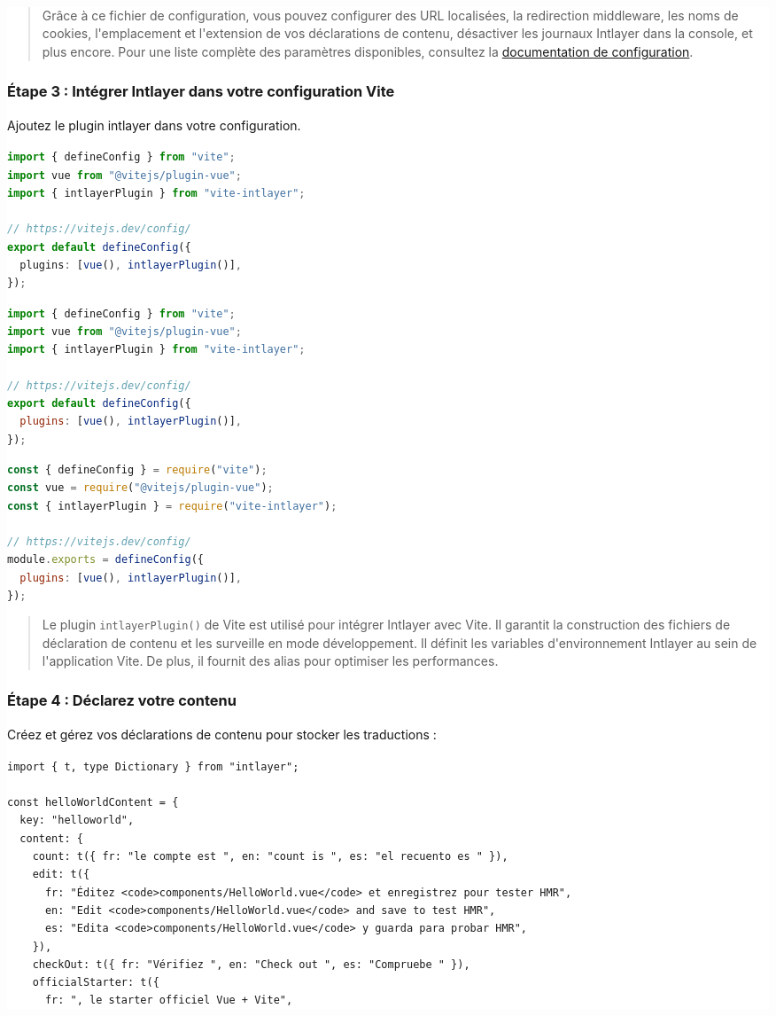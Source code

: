 > Grâce à ce fichier de configuration, vous pouvez configurer des URL localisées, la redirection middleware, les noms de cookies, l'emplacement et l'extension de vos déclarations de contenu, désactiver les journaux Intlayer dans la console, et plus encore. Pour une liste complète des paramètres disponibles, consultez la [documentation de configuration](https://github.com/aymericzip/intlayer/blob/main/docs/fr/configuration.md).

### Étape 3 : Intégrer Intlayer dans votre configuration Vite

Ajoutez le plugin intlayer dans votre configuration.

```typescript fileName="vite.config.ts" codeFormat="typescript"
import { defineConfig } from "vite";
import vue from "@vitejs/plugin-vue";
import { intlayerPlugin } from "vite-intlayer";

// https://vitejs.dev/config/
export default defineConfig({
  plugins: [vue(), intlayerPlugin()],
});
```

```javascript fileName="vite.config.mjs" codeFormat="esm"
import { defineConfig } from "vite";
import vue from "@vitejs/plugin-vue";
import { intlayerPlugin } from "vite-intlayer";

// https://vitejs.dev/config/
export default defineConfig({
  plugins: [vue(), intlayerPlugin()],
});
```

```javascript fileName="vite.config.cjs" codeFormat="commonjs"
const { defineConfig } = require("vite");
const vue = require("@vitejs/plugin-vue");
const { intlayerPlugin } = require("vite-intlayer");

// https://vitejs.dev/config/
module.exports = defineConfig({
  plugins: [vue(), intlayerPlugin()],
});
```

> Le plugin `intlayerPlugin()` de Vite est utilisé pour intégrer Intlayer avec Vite. Il garantit la construction des fichiers de déclaration de contenu et les surveille en mode développement. Il définit les variables d'environnement Intlayer au sein de l'application Vite. De plus, il fournit des alias pour optimiser les performances.

### Étape 4 : Déclarez votre contenu

Créez et gérez vos déclarations de contenu pour stocker les traductions :

```tsx fileName="src/helloWorld.content.ts" contentDeclarationFormat="typescript"
import { t, type Dictionary } from "intlayer";

const helloWorldContent = {
  key: "helloworld",
  content: {
    count: t({ fr: "le compte est ", en: "count is ", es: "el recuento es " }),
    edit: t({
      fr: "Éditez <code>components/HelloWorld.vue</code> et enregistrez pour tester HMR",
      en: "Edit <code>components/HelloWorld.vue</code> and save to test HMR",
      es: "Edita <code>components/HelloWorld.vue</code> y guarda para probar HMR",
    }),
    checkOut: t({ fr: "Vérifiez ", en: "Check out ", es: "Compruebe " }),
    officialStarter: t({
      fr: ", le starter officiel Vue + Vite",
```